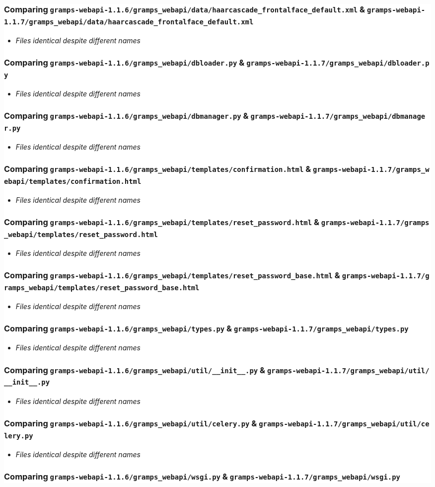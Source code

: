 ### Comparing `gramps-webapi-1.1.6/gramps_webapi/data/haarcascade_frontalface_default.xml` & `gramps-webapi-1.1.7/gramps_webapi/data/haarcascade_frontalface_default.xml`

 * *Files identical despite different names*

### Comparing `gramps-webapi-1.1.6/gramps_webapi/dbloader.py` & `gramps-webapi-1.1.7/gramps_webapi/dbloader.py`

 * *Files identical despite different names*

### Comparing `gramps-webapi-1.1.6/gramps_webapi/dbmanager.py` & `gramps-webapi-1.1.7/gramps_webapi/dbmanager.py`

 * *Files identical despite different names*

### Comparing `gramps-webapi-1.1.6/gramps_webapi/templates/confirmation.html` & `gramps-webapi-1.1.7/gramps_webapi/templates/confirmation.html`

 * *Files identical despite different names*

### Comparing `gramps-webapi-1.1.6/gramps_webapi/templates/reset_password.html` & `gramps-webapi-1.1.7/gramps_webapi/templates/reset_password.html`

 * *Files identical despite different names*

### Comparing `gramps-webapi-1.1.6/gramps_webapi/templates/reset_password_base.html` & `gramps-webapi-1.1.7/gramps_webapi/templates/reset_password_base.html`

 * *Files identical despite different names*

### Comparing `gramps-webapi-1.1.6/gramps_webapi/types.py` & `gramps-webapi-1.1.7/gramps_webapi/types.py`

 * *Files identical despite different names*

### Comparing `gramps-webapi-1.1.6/gramps_webapi/util/__init__.py` & `gramps-webapi-1.1.7/gramps_webapi/util/__init__.py`

 * *Files identical despite different names*

### Comparing `gramps-webapi-1.1.6/gramps_webapi/util/celery.py` & `gramps-webapi-1.1.7/gramps_webapi/util/celery.py`

 * *Files identical despite different names*

### Comparing `gramps-webapi-1.1.6/gramps_webapi/wsgi.py` & `gramps-webapi-1.1.7/gramps_webapi/wsgi.py`
